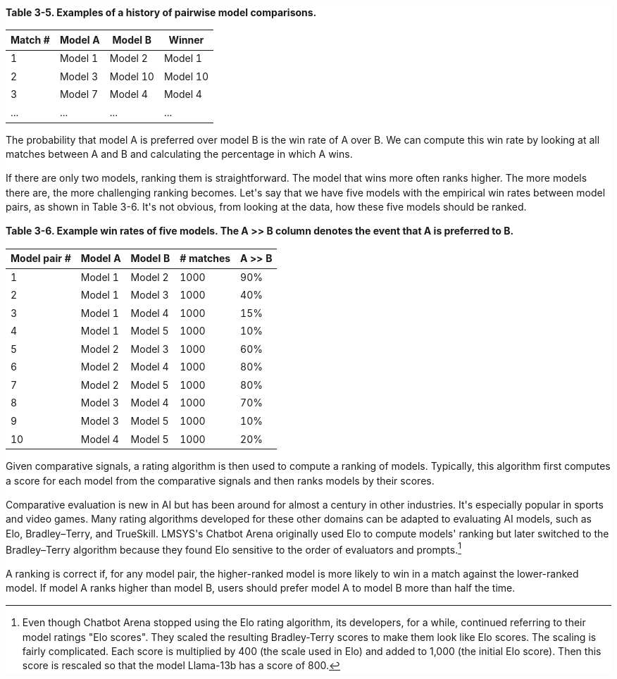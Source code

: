 **Table 3-5. Examples of a history of pairwise model comparisons.**

| Match # | Model A | Model B | Winner |
|---|---|---|---|
| 1 | Model 1 | Model 2 | Model 1 |
| 2 | Model 3 | Model 10 | Model 10 |
| 3 | Model 7 | Model 4 | Model 4 |
| ... | ... | ... | ... |

The probability that model A is preferred over model B is the win rate of A over B. We can compute this win rate by looking at all matches between A and B and calculating the percentage in which A wins.

If there are only two models, ranking them is straightforward. The model that wins more often ranks higher. The more models there are, the more challenging ranking becomes. Let's say that we have five models with the empirical win rates between model pairs, as shown in Table 3-6. It's not obvious, from looking at the data, how these five models should be ranked.

**Table 3-6. Example win rates of five models. The A >> B column denotes the event that A is preferred to B.**

| Model pair # | Model A | Model B | # matches | A >> B |
|---|---|---|---|---|
| 1 | Model 1 | Model 2 | 1000 | 90% |
| 2 | Model 1 | Model 3 | 1000 | 40% |
| 3 | Model 1 | Model 4 | 1000 | 15% |
| 4 | Model 1 | Model 5 | 1000 | 10% |
| 5 | Model 2 | Model 3 | 1000 | 60% |
| 6 | Model 2 | Model 4 | 1000 | 80% |
| 7 | Model 2 | Model 5 | 1000 | 80% |
| 8 | Model 3 | Model 4 | 1000 | 70% |
| 9 | Model 3 | Model 5 | 1000 | 10% |
| 10 | Model 4 | Model 5 | 1000 | 20% |

Given comparative signals, a rating algorithm is then used to compute a ranking of models. Typically, this algorithm first computes a score for each model from the comparative signals and then ranks models by their scores.

Comparative evaluation is new in AI but has been around for almost a century in other industries. It's especially popular in sports and video games. Many rating algorithms developed for these other domains can be adapted to evaluating AI models, such as Elo, Bradley–Terry, and TrueSkill. LMSYS's Chatbot Arena originally used Elo to compute models' ranking but later switched to the Bradley–Terry algorithm because they found Elo sensitive to the order of evaluators and prompts.[^23]

A ranking is correct if, for any model pair, the higher-ranked model is more likely to win in a match against the lower-ranked model. If model A ranks higher than model B, users should prefer model A to model B more than half the time.


[^22]: Independent evaluation means that the evaluation of one model doesn't depend on the evaluation of other models.
[^23]: Even though Chatbot Arena stopped using the Elo rating algorithm, its developers, for a while, continued referring to their model ratings "Elo scores". They scaled the resulting Bradley-Terry scores to make them look like Elo scores. The scaling is fairly complicated. Each score is multiplied by 400 (the scale used in Elo) and added to 1,000 (the initial Elo score). Then this score is rescaled so that the model Llama-13b has a score of 800.
[^24]: As Chatbot Arena becomes more popular, attempts to game it have become more common. While no one has admitted to me that they tried to game the ranking, several model developers have told me that they're convinced their competitors try to game it.